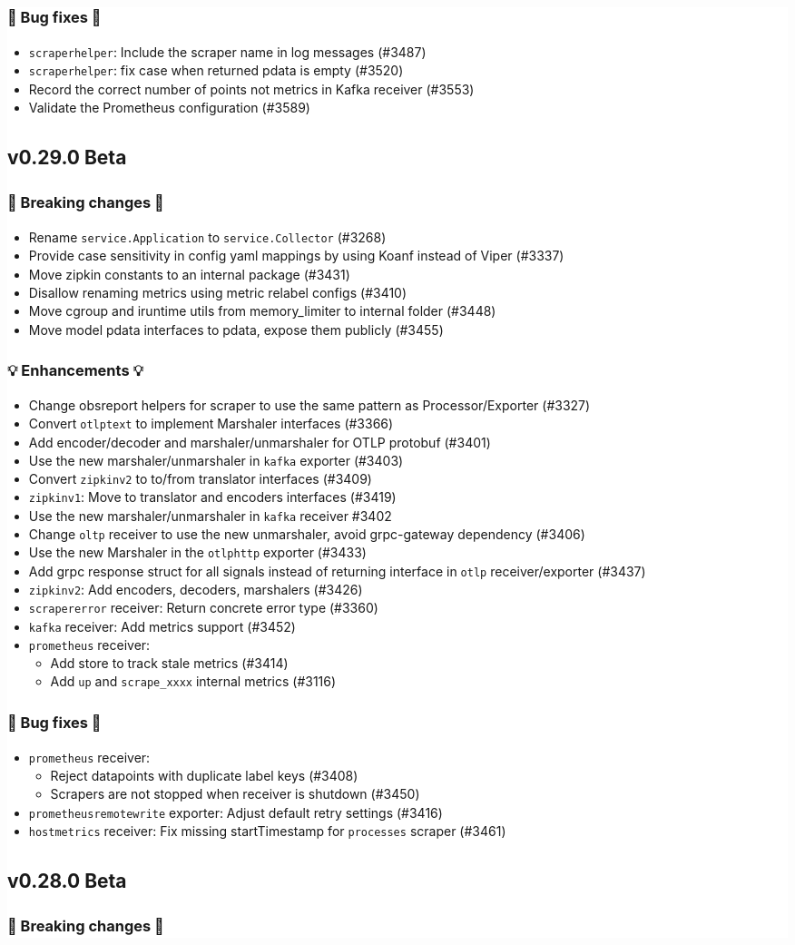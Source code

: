 ### 🧰 Bug fixes 🧰

- `scraperhelper`: Include the scraper name in log messages (#3487)
- `scraperhelper`: fix case when returned pdata is empty (#3520)
- Record the correct number of points not metrics in Kafka receiver (#3553)
- Validate the Prometheus configuration (#3589)

## v0.29.0 Beta

### 🛑 Breaking changes 🛑

- Rename `service.Application` to `service.Collector` (#3268)
- Provide case sensitivity in config yaml mappings by using Koanf instead of Viper (#3337)
- Move zipkin constants to an internal package (#3431)
- Disallow renaming metrics using metric relabel configs (#3410)
- Move cgroup and iruntime utils from memory_limiter to internal folder (#3448)
- Move model pdata interfaces to pdata, expose them publicly (#3455)

### 💡 Enhancements 💡

- Change obsreport helpers for scraper to use the same pattern as Processor/Exporter (#3327)
- Convert `otlptext` to implement Marshaler interfaces (#3366)
- Add encoder/decoder and marshaler/unmarshaler for OTLP protobuf (#3401)
- Use the new marshaler/unmarshaler in `kafka` exporter (#3403)
- Convert `zipkinv2` to to/from translator interfaces (#3409)
- `zipkinv1`: Move to translator and encoders interfaces (#3419)
- Use the new marshaler/unmarshaler in `kafka` receiver #3402
- Change `oltp` receiver to use the new unmarshaler, avoid grpc-gateway dependency (#3406)
- Use the new Marshaler in the `otlphttp` exporter (#3433)
- Add grpc response struct for all signals instead of returning interface in `otlp` receiver/exporter (#3437)
- `zipkinv2`: Add encoders, decoders, marshalers (#3426)
- `scrapererror` receiver: Return concrete error type (#3360)
- `kafka` receiver: Add metrics support (#3452)
- `prometheus` receiver:
  - Add store to track stale metrics (#3414)
  - Add `up` and `scrape_xxxx` internal metrics (#3116)

### 🧰 Bug fixes 🧰

- `prometheus` receiver:
  - Reject datapoints with duplicate label keys (#3408)
  - Scrapers are not stopped when receiver is shutdown (#3450)
- `prometheusremotewrite` exporter: Adjust default retry settings (#3416)
- `hostmetrics` receiver: Fix missing startTimestamp for `processes` scraper (#3461)

## v0.28.0 Beta

### 🛑 Breaking changes 🛑
